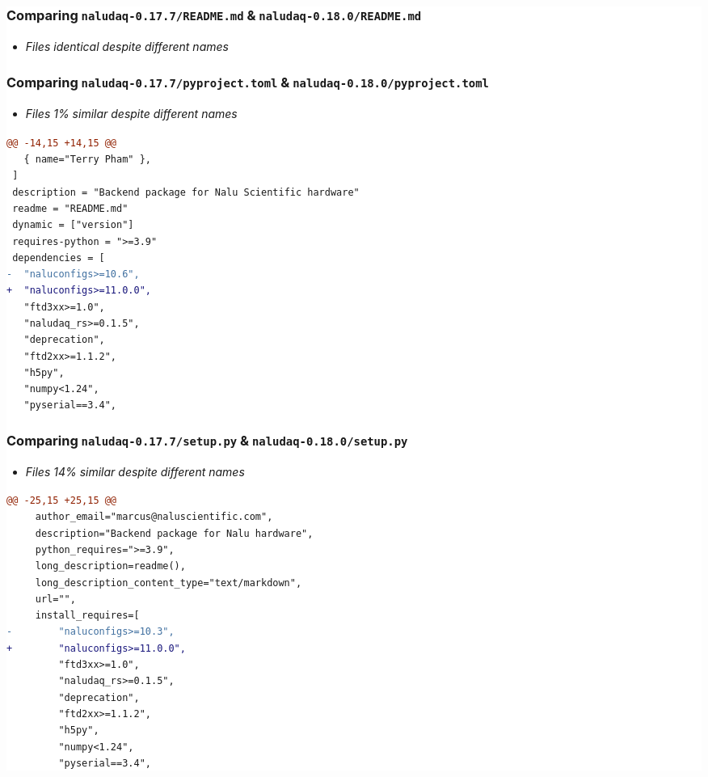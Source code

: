 ### Comparing `naludaq-0.17.7/README.md` & `naludaq-0.18.0/README.md`

 * *Files identical despite different names*

### Comparing `naludaq-0.17.7/pyproject.toml` & `naludaq-0.18.0/pyproject.toml`

 * *Files 1% similar despite different names*

```diff
@@ -14,15 +14,15 @@
   { name="Terry Pham" },
 ]
 description = "Backend package for Nalu Scientific hardware"
 readme = "README.md"
 dynamic = ["version"]
 requires-python = ">=3.9"
 dependencies = [
-  "naluconfigs>=10.6",
+  "naluconfigs>=11.0.0",
   "ftd3xx>=1.0",
   "naludaq_rs>=0.1.5",
   "deprecation",
   "ftd2xx>=1.1.2",
   "h5py",
   "numpy<1.24",
   "pyserial==3.4",
```

### Comparing `naludaq-0.17.7/setup.py` & `naludaq-0.18.0/setup.py`

 * *Files 14% similar despite different names*

```diff
@@ -25,15 +25,15 @@
     author_email="marcus@naluscientific.com",
     description="Backend package for Nalu hardware",
     python_requires=">=3.9",
     long_description=readme(),
     long_description_content_type="text/markdown",
     url="",
     install_requires=[
-        "naluconfigs>=10.3",
+        "naluconfigs>=11.0.0",
         "ftd3xx>=1.0",
         "naludaq_rs>=0.1.5",
         "deprecation",
         "ftd2xx>=1.1.2",
         "h5py",
         "numpy<1.24",
         "pyserial==3.4",
```
